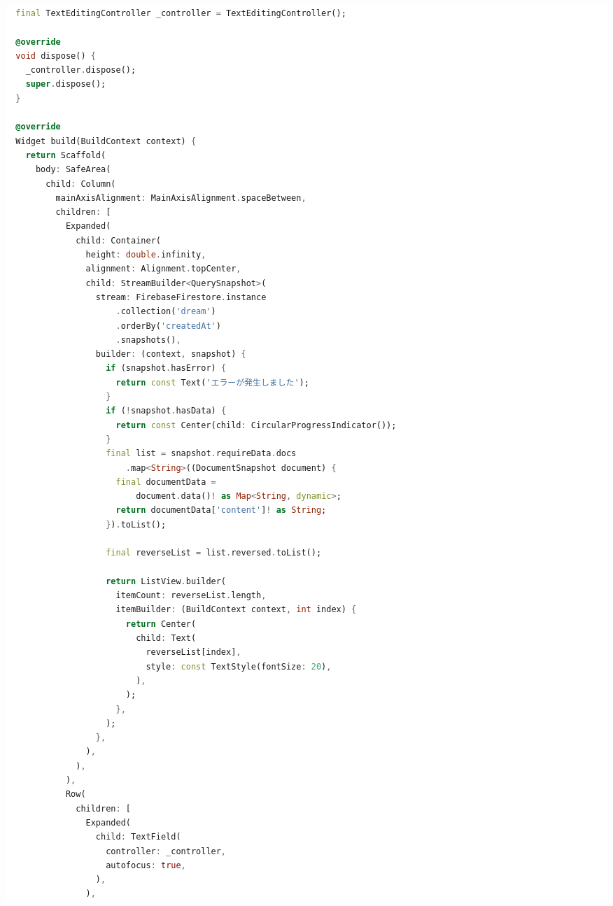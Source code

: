 ```dart
  final TextEditingController _controller = TextEditingController();

  @override
  void dispose() {
    _controller.dispose();
    super.dispose();
  }

  @override
  Widget build(BuildContext context) {
    return Scaffold(
      body: SafeArea(
        child: Column(
          mainAxisAlignment: MainAxisAlignment.spaceBetween,
          children: [
            Expanded(
              child: Container(
                height: double.infinity,
                alignment: Alignment.topCenter,
                child: StreamBuilder<QuerySnapshot>(
                  stream: FirebaseFirestore.instance
                      .collection('dream')
                      .orderBy('createdAt')
                      .snapshots(),
                  builder: (context, snapshot) {
                    if (snapshot.hasError) {
                      return const Text('エラーが発生しました');
                    }
                    if (!snapshot.hasData) {
                      return const Center(child: CircularProgressIndicator());
                    }
                    final list = snapshot.requireData.docs
                        .map<String>((DocumentSnapshot document) {
                      final documentData =
                          document.data()! as Map<String, dynamic>;
                      return documentData['content']! as String;
                    }).toList();

                    final reverseList = list.reversed.toList();

                    return ListView.builder(
                      itemCount: reverseList.length,
                      itemBuilder: (BuildContext context, int index) {
                        return Center(
                          child: Text(
                            reverseList[index],
                            style: const TextStyle(fontSize: 20),
                          ),
                        );
                      },
                    );
                  },
                ),
              ),
            ),
            Row(
              children: [
                Expanded(
                  child: TextField(
                    controller: _controller,
                    autofocus: true,
                  ),
                ),
```